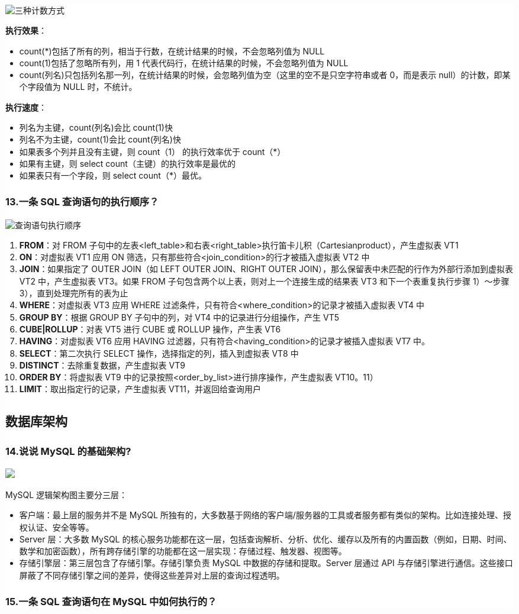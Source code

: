![三种计数方式](https://cdn.tobebetterjavaer.com/tobebetterjavaer/images/sidebar/sanfene/mysql-2c754ee2-20c4-4c03-9db0-22c7c9eb7f01.jpg)



**执行效果**：

- count(\*)包括了所有的列，相当于行数，在统计结果的时候，不会忽略列值为 NULL
- count(1)包括了忽略所有列，用 1 代表代码行，在统计结果的时候，不会忽略列值为 NULL
- count(列名)只包括列名那一列，在统计结果的时候，会忽略列值为空（这里的空不是只空字符串或者 0，而是表示 null）的计数，即某个字段值为 NULL 时，不统计。

**执行速度**：

- 列名为主键，count(列名)会比 count(1)快
- 列名不为主键，count(1)会比 count(列名)快
- 如果表多个列并且没有主键，则 count（1） 的执行效率优于 count（\*）
- 如果有主键，则 select count（主键）的执行效率是最优的
- 如果表只有一个字段，则 select count（\*）最优。

### 13.一条 SQL 查询语句的执行顺序？

![查询语句执行顺序](https://cdn.tobebetterjavaer.com/tobebetterjavaer/images/sidebar/sanfene/mysql-47ddea92-cf8f-49c4-ab2e-69a829ff1be2.jpg)



1.  **FROM**：对 FROM 子句中的左表<left_table>和右表<right_table>执行笛卡儿积（Cartesianproduct），产生虚拟表 VT1
2.  **ON**：对虚拟表 VT1 应用 ON 筛选，只有那些符合<join_condition>的行才被插入虚拟表 VT2 中
3.  **JOIN**：如果指定了 OUTER JOIN（如 LEFT OUTER JOIN、RIGHT OUTER JOIN），那么保留表中未匹配的行作为外部行添加到虚拟表 VT2 中，产生虚拟表 VT3。如果 FROM 子句包含两个以上表，则对上一个连接生成的结果表 VT3 和下一个表重复执行步骤 1）～步骤 3），直到处理完所有的表为止
4.  **WHERE**：对虚拟表 VT3 应用 WHERE 过滤条件，只有符合<where_condition>的记录才被插入虚拟表 VT4 中
5.  **GROUP BY**：根据 GROUP BY 子句中的列，对 VT4 中的记录进行分组操作，产生 VT5
6.  **CUBE|ROLLUP**：对表 VT5 进行 CUBE 或 ROLLUP 操作，产生表 VT6
7.  **HAVING**：对虚拟表 VT6 应用 HAVING 过滤器，只有符合<having_condition>的记录才被插入虚拟表 VT7 中。
8.  **SELECT**：第二次执行 SELECT 操作，选择指定的列，插入到虚拟表 VT8 中
9.  **DISTINCT**：去除重复数据，产生虚拟表 VT9
10. **ORDER BY**：将虚拟表 VT9 中的记录按照<order_by_list>进行排序操作，产生虚拟表 VT10。11）
11. **LIMIT**：取出指定行的记录，产生虚拟表 VT11，并返回给查询用户

## 数据库架构

### 14.说说 MySQL 的基础架构?

![](https://cdn.tobebetterjavaer.com/tobebetterjavaer/images/sidebar/sanfene/mysql-77626fdb-d2b0-4256-a483-d1c60e68d8ec.jpg)



MySQL 逻辑架构图主要分三层：

- 客户端：最上层的服务并不是 MySQL 所独有的，大多数基于网络的客户端/服务器的工具或者服务都有类似的架构。比如连接处理、授权认证、安全等等。
- Server 层：大多数 MySQL 的核心服务功能都在这一层，包括查询解析、分析、优化、缓存以及所有的内置函数（例如，日期、时间、数学和加密函数），所有跨存储引擎的功能都在这一层实现：存储过程、触发器、视图等。
- 存储引擎层：第三层包含了存储引擎。存储引擎负责 MySQL 中数据的存储和提取。Server 层通过 API 与存储引擎进行通信。这些接口屏蔽了不同存储引擎之间的差异，使得这些差异对上层的查询过程透明。

### 15.一条 SQL 查询语句在 MySQL 中如何执行的？
